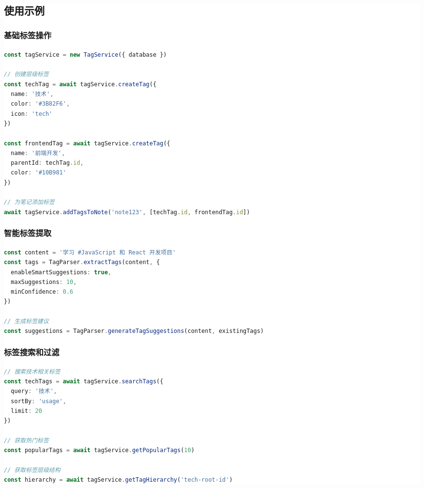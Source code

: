 ## 使用示例

### 基础标签操作
```typescript
const tagService = new TagService({ database })

// 创建层级标签
const techTag = await tagService.createTag({
  name: '技术',
  color: '#3B82F6',
  icon: 'tech'
})

const frontendTag = await tagService.createTag({
  name: '前端开发',
  parentId: techTag.id,
  color: '#10B981'
})

// 为笔记添加标签
await tagService.addTagsToNote('note123', [techTag.id, frontendTag.id])
```

### 智能标签提取
```typescript
const content = '学习 #JavaScript 和 React 开发项目'
const tags = TagParser.extractTags(content, {
  enableSmartSuggestions: true,
  maxSuggestions: 10,
  minConfidence: 0.6
})

// 生成标签建议
const suggestions = TagParser.generateTagSuggestions(content, existingTags)
```

### 标签搜索和过滤
```typescript
// 搜索技术相关标签
const techTags = await tagService.searchTags({
  query: '技术',
  sortBy: 'usage',
  limit: 20
})

// 获取热门标签
const popularTags = await tagService.getPopularTags(10)

// 获取标签层级结构
const hierarchy = await tagService.getTagHierarchy('tech-root-id')
```
